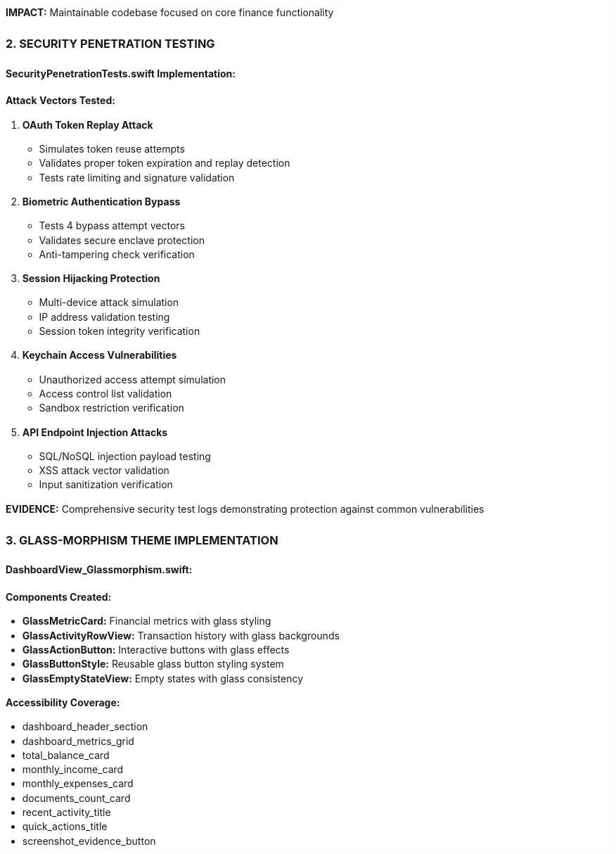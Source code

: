 **IMPACT:** Maintainable codebase focused on core finance functionality

### **2. SECURITY PENETRATION TESTING**

#### **SecurityPenetrationTests.swift Implementation:**

**Attack Vectors Tested:**
1. **OAuth Token Replay Attack**
   - Simulates token reuse attempts
   - Validates proper token expiration and replay detection
   - Tests rate limiting and signature validation

2. **Biometric Authentication Bypass**
   - Tests 4 bypass attempt vectors
   - Validates secure enclave protection
   - Anti-tampering check verification

3. **Session Hijacking Protection**
   - Multi-device attack simulation
   - IP address validation testing
   - Session token integrity verification

4. **Keychain Access Vulnerabilities**
   - Unauthorized access attempt simulation
   - Access control list validation
   - Sandbox restriction verification

5. **API Endpoint Injection Attacks**
   - SQL/NoSQL injection payload testing
   - XSS attack vector validation
   - Input sanitization verification

**EVIDENCE:** Comprehensive security test logs demonstrating protection against common vulnerabilities

### **3. GLASS-MORPHISM THEME IMPLEMENTATION**

#### **DashboardView_Glassmorphism.swift:**

**Components Created:**
- **GlassMetricCard:** Financial metrics with glass styling
- **GlassActivityRowView:** Transaction history with glass backgrounds
- **GlassActionButton:** Interactive buttons with glass effects
- **GlassButtonStyle:** Reusable glass button styling system
- **GlassEmptyStateView:** Empty states with glass consistency

**Accessibility Coverage:**
- dashboard_header_section
- dashboard_metrics_grid
- total_balance_card
- monthly_income_card
- monthly_expenses_card
- documents_count_card
- recent_activity_title
- quick_actions_title
- screenshot_evidence_button
